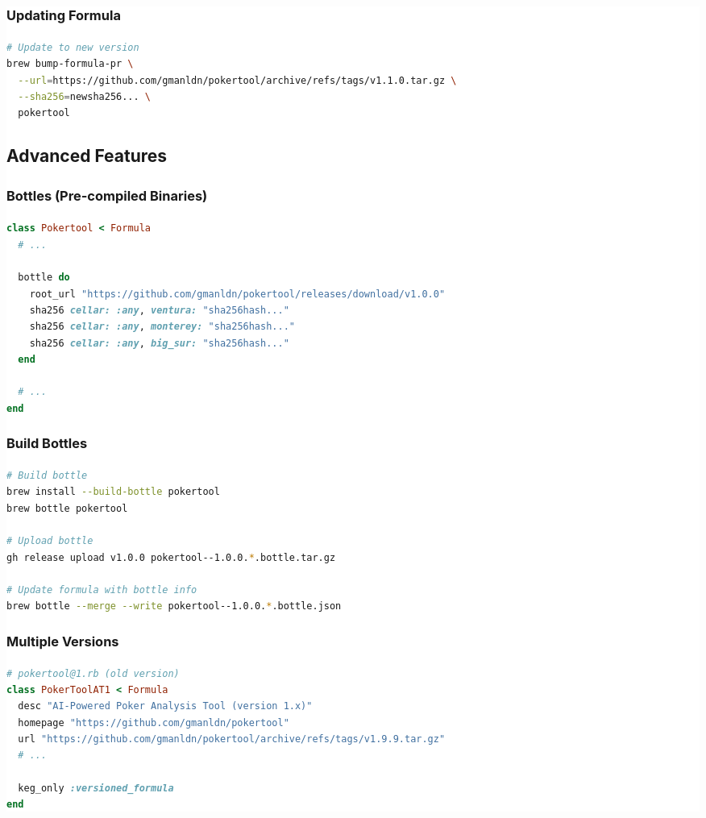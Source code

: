 ```ruby
```

### Updating Formula

```bash
# Update to new version
brew bump-formula-pr \
  --url=https://github.com/gmanldn/pokertool/archive/refs/tags/v1.1.0.tar.gz \
  --sha256=newsha256... \
  pokertool
```

## Advanced Features

### Bottles (Pre-compiled Binaries)

```ruby
class Pokertool < Formula
  # ...
  
  bottle do
    root_url "https://github.com/gmanldn/pokertool/releases/download/v1.0.0"
    sha256 cellar: :any, ventura: "sha256hash..."
    sha256 cellar: :any, monterey: "sha256hash..."
    sha256 cellar: :any, big_sur: "sha256hash..."
  end
  
  # ...
end
```

### Build Bottles

```bash
# Build bottle
brew install --build-bottle pokertool
brew bottle pokertool

# Upload bottle
gh release upload v1.0.0 pokertool--1.0.0.*.bottle.tar.gz

# Update formula with bottle info
brew bottle --merge --write pokertool--1.0.0.*.bottle.json
```

### Multiple Versions

```ruby
# pokertool@1.rb (old version)
class PokerToolAT1 < Formula
  desc "AI-Powered Poker Analysis Tool (version 1.x)"
  homepage "https://github.com/gmanldn/pokertool"
  url "https://github.com/gmanldn/pokertool/archive/refs/tags/v1.9.9.tar.gz"
  # ...
  
  keg_only :versioned_formula
end
```
